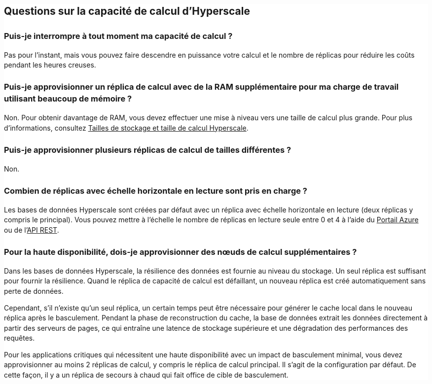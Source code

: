 ## <a name="hyperscale-compute-questions"></a>Questions sur la capacité de calcul d’Hyperscale

### <a name="can-i-pause-my-compute-at-any-time"></a>Puis-je interrompre à tout moment ma capacité de calcul ?

Pas pour l’instant, mais vous pouvez faire descendre en puissance votre calcul et le nombre de réplicas pour réduire les coûts pendant les heures creuses.

### <a name="can-i-provision-a-compute-replica-with-extra-ram-for-my-memory-intensive-workload"></a>Puis-je approvisionner un réplica de calcul avec de la RAM supplémentaire pour ma charge de travail utilisant beaucoup de mémoire ?

Non. Pour obtenir davantage de RAM, vous devez effectuer une mise à niveau vers une taille de calcul plus grande. Pour plus d’informations, consultez [Tailles de stockage et taille de calcul Hyperscale](resource-limits-vcore-single-databases.md#hyperscale---provisioned-compute---gen5).

### <a name="can-i-provision-multiple-compute-replicas-of-different-sizes"></a>Puis-je approvisionner plusieurs réplicas de calcul de tailles différentes ?

Non.

### <a name="how-many-read-scale-out-replicas-are-supported"></a>Combien de réplicas avec échelle horizontale en lecture sont pris en charge ?

Les bases de données Hyperscale sont créées par défaut avec un réplica avec échelle horizontale en lecture (deux réplicas y compris le principal). Vous pouvez mettre à l’échelle le nombre de réplicas en lecture seule entre 0 et 4 à l’aide du [Portail Azure](https://portal.azure.com) ou de l’[API REST](https://docs.microsoft.com/rest/api/sql/databases/createorupdate).

### <a name="for-high-availability-do-i-need-to-provision-additional-compute-replicas"></a>Pour la haute disponibilité, dois-je approvisionner des nœuds de calcul supplémentaires ?

Dans les bases de données Hyperscale, la résilience des données est fournie au niveau du stockage. Un seul réplica est suffisant pour fournir la résilience. Quand le réplica de capacité de calcul est défaillant, un nouveau réplica est créé automatiquement sans perte de données.

Cependant, s’il n’existe qu’un seul réplica, un certain temps peut être nécessaire pour générer le cache local dans le nouveau réplica après le basculement. Pendant la phase de reconstruction du cache, la base de données extrait les données directement à partir des serveurs de pages, ce qui entraîne une latence de stockage supérieure et une dégradation des performances des requêtes.

Pour les applications critiques qui nécessitent une haute disponibilité avec un impact de basculement minimal, vous devez approvisionner au moins 2 réplicas de calcul, y compris le réplica de calcul principal. Il s’agit de la configuration par défaut. De cette façon, il y a un réplica de secours à chaud qui fait office de cible de basculement.
